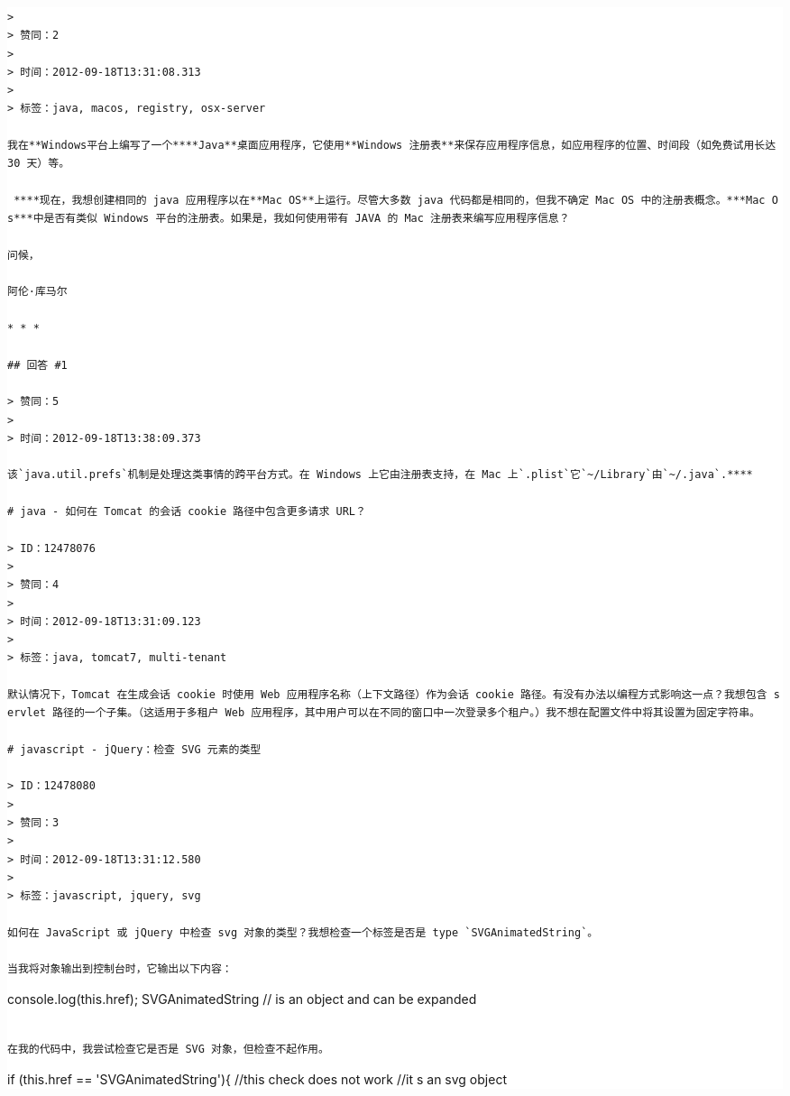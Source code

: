 ```
> 
> 赞同：2
> 
> 时间：2012-09-18T13:31:08.313
> 
> 标签：java, macos, registry, osx-server

我在**Windows平台上编写了一个****Java**桌面应用程序，它使用**Windows 注册表**来保存应用程序信息，如应用程序的位置、时间段（如免费试用长达 30 天）等。

 ****现在，我想创建相同的 java 应用程序以在**Mac OS**上运行。尽管大多数 java 代码都是相同的，但我不确定 Mac OS 中的注册表概念。***Mac Os***中是否有类似 Windows 平台的注册表。如果是，我如何使用带有 JAVA 的 Mac 注册表来编写应用程序信息？

问候，

阿伦·库马尔

* * *

## 回答 #1

> 赞同：5
> 
> 时间：2012-09-18T13:38:09.373

该`java.util.prefs`机制是处理这类事情的跨平台方式。在 Windows 上它由注册表支持，在 Mac 上`.plist`它`~/Library`由`~/.java`.****

# java - 如何在 Tomcat 的会话 cookie 路径中包含更多请求 URL？

> ID：12478076
> 
> 赞同：4
> 
> 时间：2012-09-18T13:31:09.123
> 
> 标签：java, tomcat7, multi-tenant

默认情况下，Tomcat 在生成会话 cookie 时使用 Web 应用程序名称（上下文路径）作为会话 cookie 路径。有没有办法以编程方式影响这一点？我想包含 servlet 路径的一个子集。（这适用于多租户 Web 应用程序，其中用户可以在不同的窗口中一次登录多个租户。）我不想在配置文件中将其设置为固定字符串。

# javascript - jQuery：检查 SVG 元素的类型

> ID：12478080
> 
> 赞同：3
> 
> 时间：2012-09-18T13:31:12.580
> 
> 标签：javascript, jquery, svg

如何在 JavaScript 或 jQuery 中检查 svg 对象的类型？我想检查一个标签是否是 type `SVGAnimatedString`。

当我将对象输出到控制台时，它输出以下内容：

```
console.log(this.href);
SVGAnimatedString // is an object and can be expanded 
```

在我的代码中，我尝试检查它是否是 SVG 对象，但检查不起作用。

```
if (this.href == 'SVGAnimatedString'){ //this check does not work
     //it s an svg object